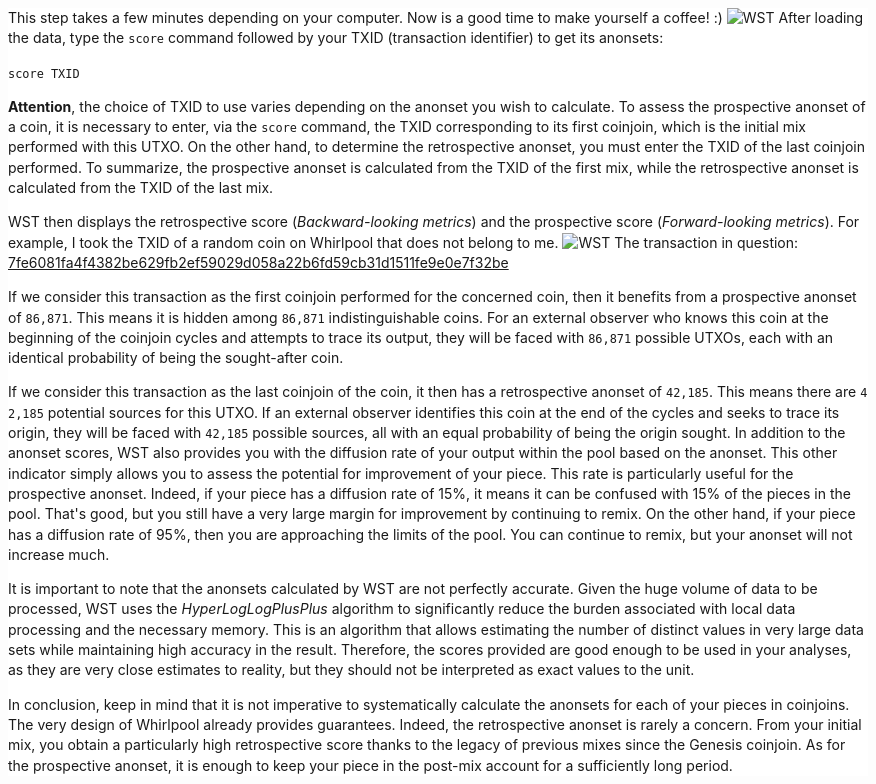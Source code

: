 This step takes a few minutes depending on your computer. Now is a good time to make yourself a coffee! :)
![WST](assets/14.webp)
After loading the data, type the `score` command followed by your TXID (transaction identifier) to get its anonsets:
```bash
score TXID
```

**Attention**, the choice of TXID to use varies depending on the anonset you wish to calculate. To assess the prospective anonset of a coin, it is necessary to enter, via the `score` command, the TXID corresponding to its first coinjoin, which is the initial mix performed with this UTXO. On the other hand, to determine the retrospective anonset, you must enter the TXID of the last coinjoin performed. To summarize, the prospective anonset is calculated from the TXID of the first mix, while the retrospective anonset is calculated from the TXID of the last mix.

WST then displays the retrospective score (*Backward-looking metrics*) and the prospective score (*Forward-looking metrics*). For example, I took the TXID of a random coin on Whirlpool that does not belong to me.
![WST](assets/15.webp)
The transaction in question: [7fe6081fa4f4382be629fb2ef59029d058a22b6fd59cb31d1511fe9e0e7f32be](https://mempool.space/tx/7fe6081fa4f4382be629fb2ef59029d058a22b6fd59cb31d1511fe9e0e7f32be)

If we consider this transaction as the first coinjoin performed for the concerned coin, then it benefits from a prospective anonset of `86,871`. This means it is hidden among `86,871` indistinguishable coins. For an external observer who knows this coin at the beginning of the coinjoin cycles and attempts to trace its output, they will be faced with `86,871` possible UTXOs, each with an identical probability of being the sought-after coin.

If we consider this transaction as the last coinjoin of the coin, it then has a retrospective anonset of `42,185`. This means there are `42,185` potential sources for this UTXO. If an external observer identifies this coin at the end of the cycles and seeks to trace its origin, they will be faced with `42,185` possible sources, all with an equal probability of being the origin sought.
In addition to the anonset scores, WST also provides you with the diffusion rate of your output within the pool based on the anonset. This other indicator simply allows you to assess the potential for improvement of your piece. This rate is particularly useful for the prospective anonset. Indeed, if your piece has a diffusion rate of 15%, it means it can be confused with 15% of the pieces in the pool. That's good, but you still have a very large margin for improvement by continuing to remix. On the other hand, if your piece has a diffusion rate of 95%, then you are approaching the limits of the pool. You can continue to remix, but your anonset will not increase much.

It is important to note that the anonsets calculated by WST are not perfectly accurate. Given the huge volume of data to be processed, WST uses the *HyperLogLogPlusPlus* algorithm to significantly reduce the burden associated with local data processing and the necessary memory. This is an algorithm that allows estimating the number of distinct values in very large data sets while maintaining high accuracy in the result. Therefore, the scores provided are good enough to be used in your analyses, as they are very close estimates to reality, but they should not be interpreted as exact values to the unit.

In conclusion, keep in mind that it is not imperative to systematically calculate the anonsets for each of your pieces in coinjoins. The very design of Whirlpool already provides guarantees. Indeed, the retrospective anonset is rarely a concern. From your initial mix, you obtain a particularly high retrospective score thanks to the legacy of previous mixes since the Genesis coinjoin. As for the prospective anonset, it is enough to keep your piece in the post-mix account for a sufficiently long period.
